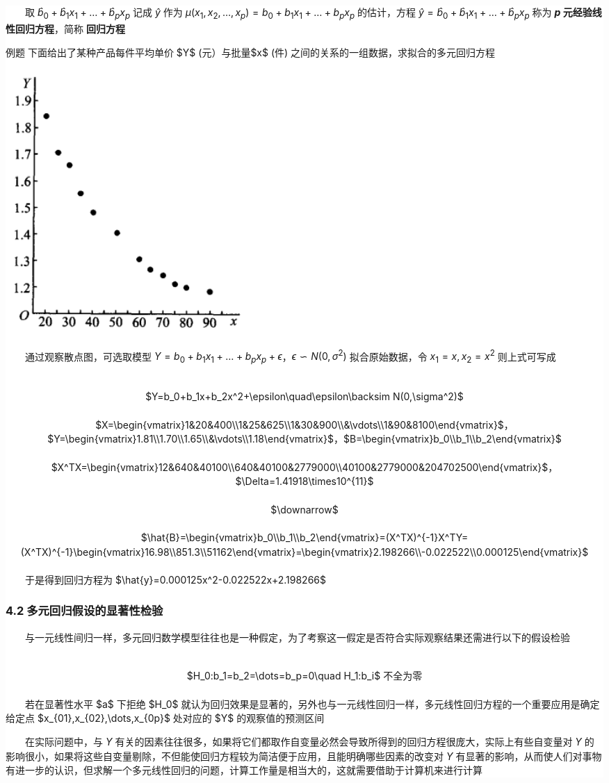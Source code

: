 &emsp;&emsp;取 $\hat{b}_0+\hat{b}_1x_1+\dots+\hat{b}_px_p$ 记成 $\hat{y}$ 作为 $\mu(x_1,x_2,\dots,x_p)=b_0+b_1x_1+\dots+b_px_p$ 的估计，方程 $\hat{y}=\hat{b}_0+\hat{b}_1x_1+\dots+\hat{b}_px_p$ 称为 **$p$ 元经验线性回归方程**，简称 **回归方程**

<div class="alert alert-danger" role="alert"><span class="label label-warning">例题</span> 下面给出了某种产品每件平均单价 $Y$ (元）与批量$x$ (件) 之间的关系的一组数据，求拟合的多元回归方程</div>

![multi_d](%E7%AC%AC09%E7%AB%A0_%E6%96%B9%E5%B7%AE%E4%BC%B0%E8%AE%A1%E5%8F%8A%E5%9B%9E%E5%BD%92%E5%88%86%E6%9E%90.assets/multi_d.png)

&emsp;&emsp;通过观察散点图，可选取模型 $Y=b_0+b_1x_1+\dots+b_px_p+\epsilon$，$\epsilon\backsim N(0,\sigma^2)$ 拟合原始数据，令 $x_1=x,x_2=x^2$ 则上式可写成 <br><br> 
<center>$Y=b_0+b_1x+b_2x^2+\epsilon\quad\epsilon\backsim N(0,\sigma^2)$</center><br>
<center>$X=\begin{vmatrix}1&20&400\\1&25&625\\1&30&900\\&\vdots\\1&90&8100\end{vmatrix}$，$Y=\begin{vmatrix}1.81\\1.70\\1.65\\&\vdots\\1.18\end{vmatrix}$，$B=\begin{vmatrix}b_0\\b_1\\b_2\end{vmatrix}$</center><br>
<center>$X^TX=\begin{vmatrix}12&640&40100\\640&40100&2779000\\40100&2779000&204702500\end{vmatrix}$，$\Delta=1.41918\times10^{11}$</center><br>
<center>$\downarrow$</center><br>
<center>$\hat{B}=\begin{vmatrix}b_0\\b_1\\b_2\end{vmatrix}=(X^TX)^{-1}X^TY=(X^TX)^{-1}\begin{vmatrix}16.98\\851.3\\51162\end{vmatrix}=\begin{vmatrix}2.198266\\-0.022522\\0.000125\end{vmatrix}$</center><br>
&emsp;&emsp;于是得到回归方程为 $\hat{y}=0.000125x^2-0.022522x+2.198266$

### 4.2 多元回归假设的显著性检验

&emsp;&emsp;与一元线性间归一样，多元回归数学模型往往也是一种假定，为了考察这一假定是否符合实际观察结果还需进行以下的假设检验 <br><br>
<center>$H_0:b_1=b_2=\dots=b_p=0\quad H_1:b_i$ 不全为零</center><br>
&emsp;&emsp;若在显著性水平 $a$ 下拒绝 $H_0$ 就认为回归效果是显著的，另外也与一元线性回归一样，多元线性回归方程的一个重要应用是确定给定点 $x_{01},x_{02},\dots,x_{0p}$ 处对应的 $Y$ 的观察值的预测区间

&emsp;&emsp;在实际问题中，与 $Y$ 有关的因素往往很多，如果将它们都取作自变量必然会导致所得到的回归方程很庞大，实际上有些自变量对 $Y$ 的影响很小，如果将这些自变量剔除，不但能使回归方程较为简洁便于应用，且能明确哪些因素的改变对 $Y$ 有显著的影响，从而使人们对事物有进一步的认识，但求解一个多元线性回归的问题，计算工作量是相当大的，这就需要借助于计算机来进行计算
